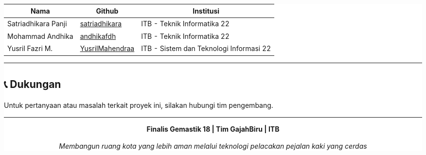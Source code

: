 | Nama                | Github                                                | Institusi                                   |
| ------------------- | ----------------------------------------------------- | ------------------------------------------- |
| Satriadhikara Panji | [satriadhikara](https://github.com/satriadhikara)     | ITB - Teknik Informatika 22                 |
| Mohammad Andhika    | [andhikafdh](https://github.com/andhikafdh)           | ITB - Teknik Informatika 22                 |
| Yusril Fazri M.     | [YusrilMahendraa](https://github.com/YusrilMahendraa) | ITB - Sistem dan Teknologi Informasi 22     |

---

## 📞 Dukungan

Untuk pertanyaan atau masalah terkait proyek ini, silakan hubungi tim pengembang.

---

<div align="center">

**Finalis Gemastik 18 | Tim GajahBiru | ITB**

_Membangun ruang kota yang lebih aman melalui teknologi pelacakan pejalan kaki yang cerdas_

</div>
